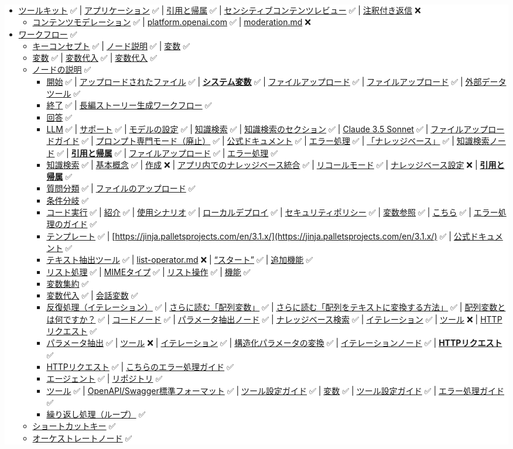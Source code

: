   * [ツールキット](./guides/application-orchestrate/app-toolkits/README) ✅ | [アプリケーション](../#application\_type) ✅ | [引用と帰属](../../knowledge-base/retrieval-test-and-citation) ✅ | [センシティブコンテンツレビュー](./moderation-tool) ✅ | [注釈付き返信](../../biao-zhu/annotation-reply) ❌
    * [コンテンツモデレーション](./guides/application-orchestrate/app-toolkits/moderation-tool) ✅ | [platform.openai.com](https://platform.openai.com/docs/guides/moderation/overview) ✅ | [moderation.md](../../extension/api-based-extension/moderation.md "mention") ❌
* [ワークフロー](./guides/workflow/README) ✅
  * [キーコンセプト](./guides/workflow/key-concept) ✅ | [ノード説明](node/) ✅ | [変数](./variables) ✅
  * [変数](./guides/workflow/variables) ✅ | [変数代入](./node/variable-assigner) ✅ | [変数代入](./node/variable-assigner) ✅
  * [ノードの説明](./guides/workflow/node/README) ✅
    * [開始](./guides/workflow/node/start) ✅ | [アップロードされたファイル](../file-upload) ✅ | [**システム変数**](../variables) ✅ | [ファイルアップロード](../file-upload) ✅ | [ファイルアップロード](../file-upload) ✅ | [外部データツール](../../extension/api-based-extension/external-data-tool) ✅
    * [終了](./guides/workflow/node/end) ✅ | [長編ストーリー生成ワークフロー](./iteration) ✅
    * [回答](./guides/workflow/node/answer) ✅
    * [LLM](./guides/workflow/node/llm) ✅ | [サポート](../../../getting-started/readme/model-providers) ✅ | [モデルの設定](../../model-configuration/) ✅ | [知識検索](./knowledge-retrieval) ✅ | [知識検索のセクション](./knowledge-retrieval) ✅ | [Claude 3.5 Sonnet](https://docs.anthropic.com/en/docs/build-with-claude/pdf-support) ✅ | [ファイルアップロードガイド](https://docs.dify.ai/ja-jp/guides/workflow/file-upload) ✅ | [プロンプト専門モード（廃止）](https://docs.dify.ai/v/ja-jp/learn-more/extended-reading/prompt-engineering/prompt-engineering) ✅ | [公式ドキュメント](https://jinja.palletsprojects.com/en/3.1.x/templates/) ✅ | [エラー処理](../error-handling/README) ✅ | [「ナレッジベース」](../../knowledge-base/) ✅ | [知識検索ノード](./knowledge-retrieval) ✅ | [**引用と帰属**](../../knowledge-base/retrieval-test-and-citation) ✅ | [ファイルアップロード](../file-upload) ✅ | [エラー処理](https://docs.dify.ai/guides/workflow/error-handling) ✅
    * [知識検索](./guides/workflow/node/knowledge-retrieval) ✅ | [基本概念](../../../learn-more/extended-reading/retrieval-augment/) ✅ | [作成](../../knowledge-base/create-knowledge-and-upload-documents) ❌ | [アプリ内でのナレッジベース統合](https://docs.dify.ai/ja-jp/guides/knowledge-base/integrate-knowledge-within-application) ✅ | [リコールモード](../../../learn-more/extended-reading/retrieval-augment/retrieval) ✅ | [ナレッジベース設定](../../knowledge-base/knowledge-and-documents-maintenance) ❌ | [**引用と帰属**](../../knowledge-base/retrieval-test-and-citation) ✅
    * [質問分類](./guides/workflow/node/question-classifier) ✅ | [ファイルのアップロード](../file-upload) ✅
    * [条件分岐](./guides/workflow/node/ifelse) ✅
    * [コード実行](./guides/workflow/node/code) ✅ | [紹介](./code) ✅ | [使用シナリオ](./code) ✅ | [ローカルデプロイ](./code) ✅ | [セキュリティポリシー](./code) ✅ | [変数参照](../key-concept) ✅ | [こちら](https://github.com/langgenius/dify/tree/main/docker/docker-compose.middleware.yaml) ✅ | [エラー処理のガイド](../error-handling/README) ✅
    * [テンプレート](./guides/workflow/node/template) ✅ | [https://jinja.palletsprojects.com/en/3.1.x/](https://jinja.palletsprojects.com/en/3.1.x/) ✅ | [公式ドキュメント](https://jinja.palletsprojects.com/en/3.1.x/templates/) ✅
    * [テキスト抽出ツール](./guides/workflow/node/doc-extractor) ✅ | [list-operator.md](list-operator.md "mention") ❌ | [“スタート”](./start) ✅ | [追加機能](../additional-features) ✅
    * [リスト処理](./guides/workflow/node/list-operator) ✅ | [MIMEタイプ](https://datatracker.ietf.org/doc/html/rfc2046) ✅ | [リスト操作](./list-operator) ✅ | [機能](../additional-features) ✅
    * [変数集約](./guides/workflow/node/variable-aggregator) ✅
    * [変数代入](./guides/workflow/node/variable-assigner) ✅ | [会話変数](../key-concept) ✅
    * [反復処理（イテレーション）](./guides/workflow/node/iteration) ✅ | [さらに読む「配列変数」](../../../learn-more/extended-reading/what-is-array-variable) ✅ | [さらに読む「配列をテキストに変換する方法」](../../../learn-more/extended-reading/what-is-array-variable) ✅ | [配列変数とは何ですか？](../../../learn-more/extended-reading/what-is-array-variable) ✅ | [コードノード](./code) ✅ | [パラメータ抽出ノード](./parameter-extractor) ✅ | [ナレッジベース検索](./knowledge-retrieval) ✅ | [イテレーション](./iteration) ✅ | [ツール](../tools) ❌ | [HTTP リクエスト](./http-request) ✅
    * [パラメータ抽出](./guides/workflow/node/parameter-extractor) ✅ | [ツール](../../tools) ❌ | [イテレーション](./iteration) ✅ | [構造化パラメータの変換](./iteration) ✅ | [イテレーションノード](./iteration) ✅ | [**HTTPリクエスト**](https://docs.dify.ai/v/ja-jp/guides/workflow/node/http\_request) ✅
    * [HTTPリクエスト](./guides/workflow/node/http-request) ✅ | [こちらのエラー処理ガイド](../error-handling/README) ✅
    * [エージェント](./guides/workflow/node/agent) ✅ | [リポジトリ](https://github.com/langgenius/dify-plugins) ✅
    * [ツール](./guides/workflow/node/tools) ✅ | [OpenAPI/Swagger標準フォーマット](https://swagger.io/specification/) ✅ | [ツール設定ガイド](../../tools/README) ✅ | [変数](../variables) ✅ | [ツール設定ガイド](../../tools/README) ✅ | [エラー処理ガイド](../error-handling/README) ✅
    * [繰り返し処理（ループ）](./guides/workflow/node/loop) ✅
  * [ショートカットキー](./guides/workflow/shortcut-key) ✅
  * [オーケストレートノード](./guides/workflow/orchestrate-node) ✅